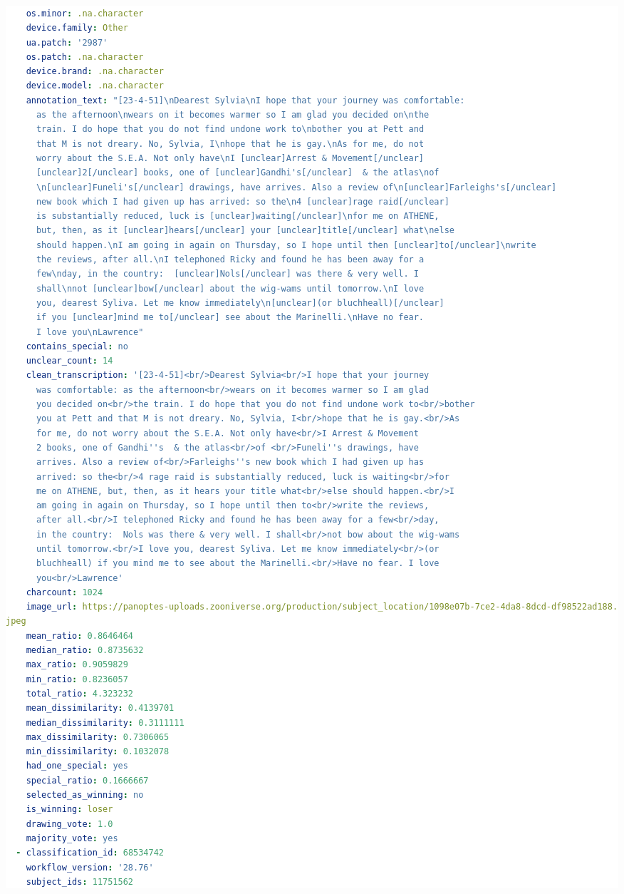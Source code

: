 ```yaml
    os.minor: .na.character
    device.family: Other
    ua.patch: '2987'
    os.patch: .na.character
    device.brand: .na.character
    device.model: .na.character
    annotation_text: "[23-4-51]\nDearest Sylvia\nI hope that your journey was comfortable:
      as the afternoon\nwears on it becomes warmer so I am glad you decided on\nthe
      train. I do hope that you do not find undone work to\nbother you at Pett and
      that M is not dreary. No, Sylvia, I\nhope that he is gay.\nAs for me, do not
      worry about the S.E.A. Not only have\nI [unclear]Arrest & Movement[/unclear]
      [unclear]2[/unclear] books, one of [unclear]Gandhi's[/unclear]  & the atlas\nof
      \n[unclear]Funeli's[/unclear] drawings, have arrives. Also a review of\n[unclear]Farleighs's[/unclear]
      new book which I had given up has arrived: so the\n4 [unclear]rage raid[/unclear]
      is substantially reduced, luck is [unclear]waiting[/unclear]\nfor me on ATHENE,
      but, then, as it [unclear]hears[/unclear] your [unclear]title[/unclear] what\nelse
      should happen.\nI am going in again on Thursday, so I hope until then [unclear]to[/unclear]\nwrite
      the reviews, after all.\nI telephoned Ricky and found he has been away for a
      few\nday, in the country:  [unclear]Nols[/unclear] was there & very well. I
      shall\nnot [unclear]bow[/unclear] about the wig-wams until tomorrow.\nI love
      you, dearest Syliva. Let me know immediately\n[unclear](or bluchheall)[/unclear]
      if you [unclear]mind me to[/unclear] see about the Marinelli.\nHave no fear.
      I love you\nLawrence"
    contains_special: no
    unclear_count: 14
    clean_transcription: '[23-4-51]<br/>Dearest Sylvia<br/>I hope that your journey
      was comfortable: as the afternoon<br/>wears on it becomes warmer so I am glad
      you decided on<br/>the train. I do hope that you do not find undone work to<br/>bother
      you at Pett and that M is not dreary. No, Sylvia, I<br/>hope that he is gay.<br/>As
      for me, do not worry about the S.E.A. Not only have<br/>I Arrest & Movement
      2 books, one of Gandhi''s  & the atlas<br/>of <br/>Funeli''s drawings, have
      arrives. Also a review of<br/>Farleighs''s new book which I had given up has
      arrived: so the<br/>4 rage raid is substantially reduced, luck is waiting<br/>for
      me on ATHENE, but, then, as it hears your title what<br/>else should happen.<br/>I
      am going in again on Thursday, so I hope until then to<br/>write the reviews,
      after all.<br/>I telephoned Ricky and found he has been away for a few<br/>day,
      in the country:  Nols was there & very well. I shall<br/>not bow about the wig-wams
      until tomorrow.<br/>I love you, dearest Syliva. Let me know immediately<br/>(or
      bluchheall) if you mind me to see about the Marinelli.<br/>Have no fear. I love
      you<br/>Lawrence'
    charcount: 1024
    image_url: https://panoptes-uploads.zooniverse.org/production/subject_location/1098e07b-7ce2-4da8-8dcd-df98522ad188.jpeg
    mean_ratio: 0.8646464
    median_ratio: 0.8735632
    max_ratio: 0.9059829
    min_ratio: 0.8236057
    total_ratio: 4.323232
    mean_dissimilarity: 0.4139701
    median_dissimilarity: 0.3111111
    max_dissimilarity: 0.7306065
    min_dissimilarity: 0.1032078
    had_one_special: yes
    special_ratio: 0.1666667
    selected_as_winning: no
    is_winning: loser
    drawing_vote: 1.0
    majority_vote: yes
  - classification_id: 68534742
    workflow_version: '28.76'
    subject_ids: 11751562
```